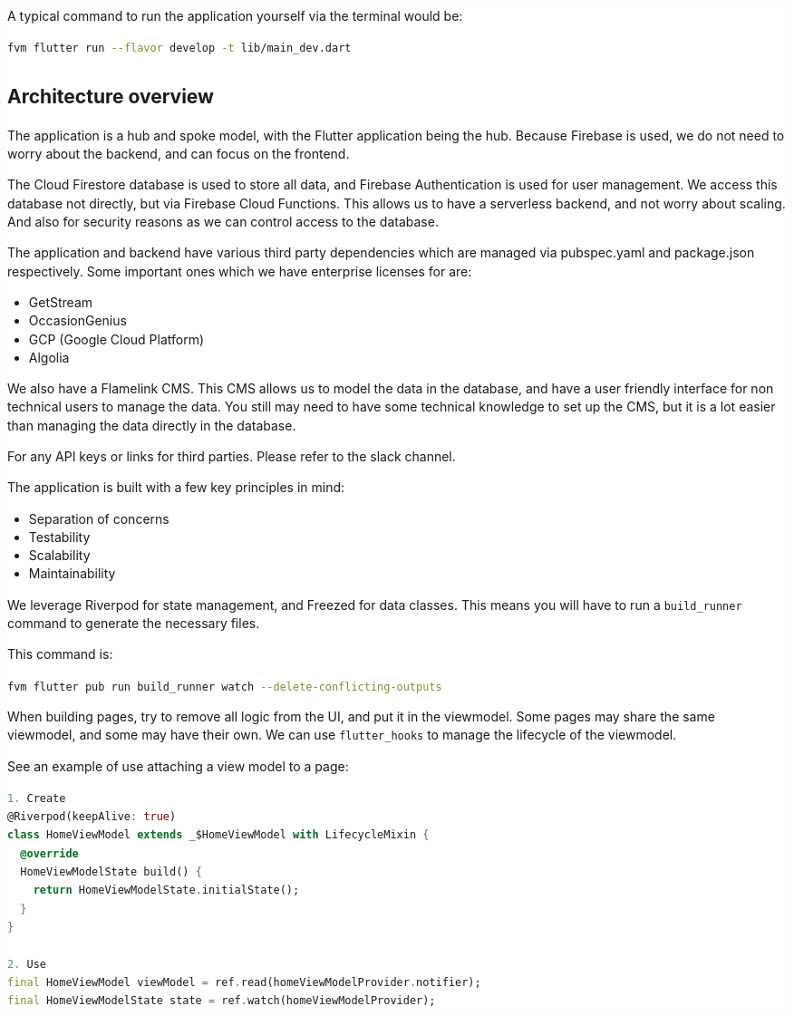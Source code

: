 A typical command to run the application yourself via the terminal would be:

```bash
fvm flutter run --flavor develop -t lib/main_dev.dart
```


## Architecture overview

The application is a hub and spoke model, with the Flutter application being the hub.
Because Firebase is used, we do not need to worry about the backend, and can focus on the frontend.

The Cloud Firestore database is used to store all data, and Firebase Authentication is used for user management.
We access this database not directly, but via Firebase Cloud Functions.
This allows us to have a serverless backend, and not worry about scaling. And also for security reasons as we can control access to the database.

The application and backend have various third party dependencies which are managed via pubspec.yaml and package.json respectively.
Some important ones which we have enterprise licenses for are:

- GetStream
- OccasionGenius
- GCP (Google Cloud Platform)
- Algolia

We also have a Flamelink CMS.
This CMS allows us to model the data in the database, and have a user friendly interface for non technical users to manage the data.
You still may need to have some technical knowledge to set up the CMS, but it is a lot easier than managing the data directly in the database.

For any API keys or links for third parties. Please refer to the slack channel.

The application is built with a few key principles in mind:

- Separation of concerns
- Testability
- Scalability
- Maintainability

We leverage Riverpod for state management, and Freezed for data classes.
This means you will have to run a `build_runner` command to generate the necessary files.

This command is:

```bash
fvm flutter pub run build_runner watch --delete-conflicting-outputs
```

When building pages, try to remove all logic from the UI, and put it in the viewmodel.
Some pages may share the same viewmodel, and some may have their own.
We can use `flutter_hooks` to manage the lifecycle of the viewmodel.

See an example of use attaching a view model to a page:

```dart
1. Create
@Riverpod(keepAlive: true)
class HomeViewModel extends _$HomeViewModel with LifecycleMixin {
  @override
  HomeViewModelState build() {
    return HomeViewModelState.initialState();
  }
}

2. Use
final HomeViewModel viewModel = ref.read(homeViewModelProvider.notifier);
final HomeViewModelState state = ref.watch(homeViewModelProvider);
```
